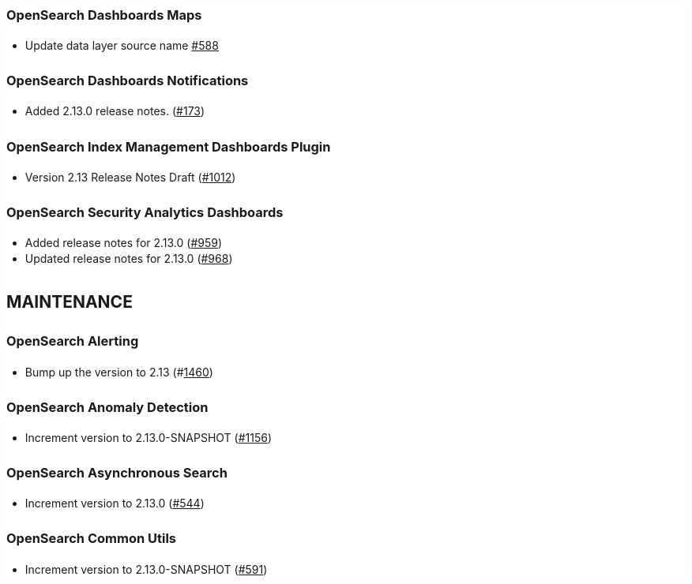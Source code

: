 <h3>OpenSearch Dashboards Maps</h3>

<ul>
<li>Update data layer source name <a href="https://github.com/opensearch-project/dashboards-maps/pull/588">#588</a></li>
</ul>

<h3>OpenSearch Dashboards Notifications</h3>

<ul>
<li>Added 2.13.0 release notes. (<a href="https://github.com/opensearch-project/dashboards-notifications/pull/173">#173</a>)</li>
</ul>

<h3>OpenSearch Index Management Dashboards Plugin</h3>

<ul>
<li>Version 2.13 Release Notes Draft (<a href="https://github.com/opensearch-project/index-management-dashboards-plugin/pull/1012">#1012</a>)</li>
</ul>

<h3>OpenSearch Security Analytics Dashboards</h3>

<ul>
<li>Added release notes for 2.13.0 (<a href="https://github.com/opensearch-project/security-analytics-dashboards-plugin/pull/959">#959</a>)</li>
<li>Updated release notes for 2.13.0 (<a href="https://github.com/opensearch-project/security-analytics-dashboards-plugin/pull/968">#968</a>)</li>
</ul>

<h2>MAINTENANCE</h2>

<h3>OpenSearch Alerting</h3>

<ul>
<li>Bump up the version to 2.13 (#<a href="https://github.com/opensearch-project/alerting/pull/1460">1460</a>)</li>
</ul>

<h3>OpenSearch Anomaly Detection</h3>

<ul>
<li>Increment version to 2.13.0-SNAPSHOT (<a href="https://github.com/opensearch-project/anomaly-detection/pull/1156">#1156</a>)</li>
</ul>

<h3>OpenSearch Asynchronous Search</h3>

<ul>
<li>Increment version to 2.13.0 (<a href="https://github.com/opensearch-project/asynchronous-search/pull/544">#544</a>)</li>
</ul>

<h3>OpenSearch Common Utils</h3>

<ul>
<li>Increment version to 2.13.0-SNAPSHOT (<a href="https://github.com/opensearch-project/common-utils/pull/591">#591</a>)</li>
</ul>
